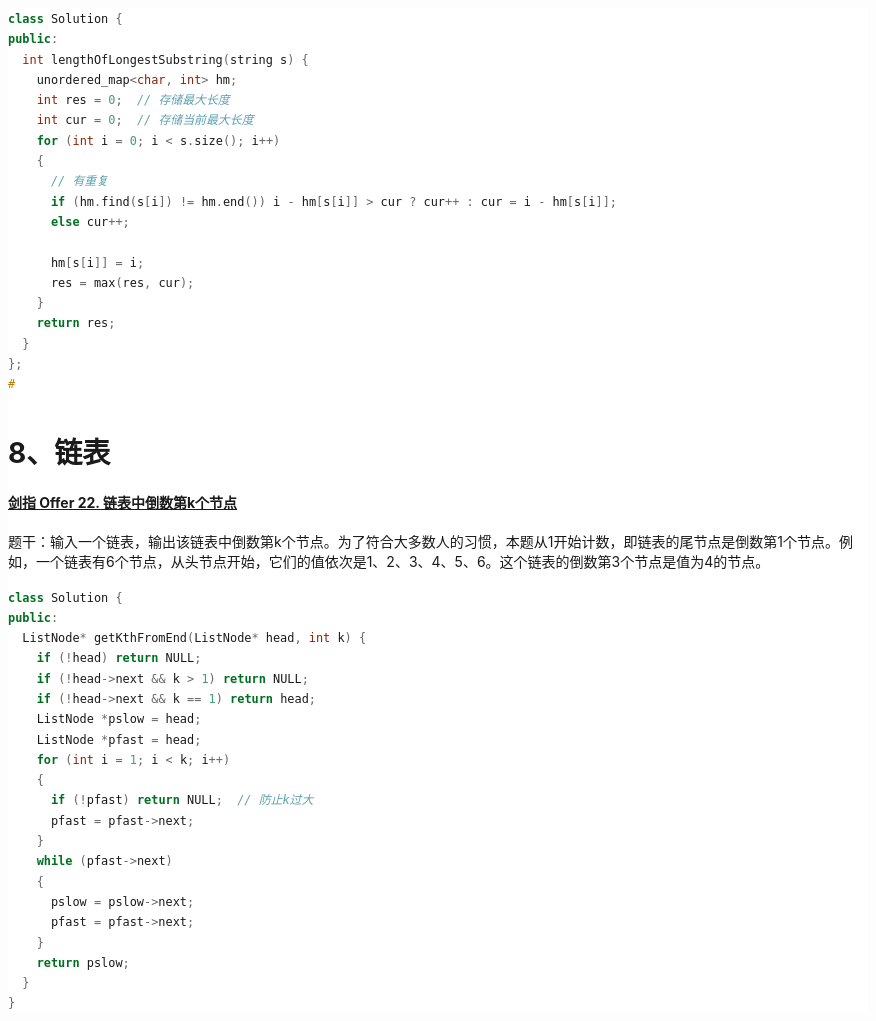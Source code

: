 ```c++
class Solution {
public:
  int lengthOfLongestSubstring(string s) {
​    unordered_map<char, int> hm;
​    int res = 0;  // 存储最大长度
​    int cur = 0;  // 存储当前最大长度
​    for (int i = 0; i < s.size(); i++)
​    {
      // 有重复
​      if (hm.find(s[i]) != hm.end()) i - hm[s[i]] > cur ? cur++ : cur = i - hm[s[i]];
​      else cur++;
​      
​      hm[s[i]] = i;
​      res = max(res, cur);
​    }
​    return res;
  }
};
# 
```

# 8、链表

#### [剑指 Offer 22. 链表中倒数第k个节点](https://leetcode-cn.com/problems/lian-biao-zhong-dao-shu-di-kge-jie-dian-lcof/)

题干：输入一个链表，输出该链表中倒数第k个节点。为了符合大多数人的习惯，本题从1开始计数，即链表的尾节点是倒数第1个节点。例如，一个链表有6个节点，从头节点开始，它们的值依次是1、2、3、4、5、6。这个链表的倒数第3个节点是值为4的节点。

```c++
class Solution {
public:
  ListNode* getKthFromEnd(ListNode* head, int k) {
​    if (!head) return NULL;
​    if (!head->next && k > 1) return NULL;
​    if (!head->next && k == 1) return head;
​    ListNode *pslow = head;
​    ListNode *pfast = head;
​    for (int i = 1; i < k; i++)
​    {
​      if (!pfast) return NULL;  // 防止k过大
​      pfast = pfast->next;
​    }
​    while (pfast->next)
​    {
​      pslow = pslow->next;
​      pfast = pfast->next;
​    }
​    return pslow;
  }
}
```

